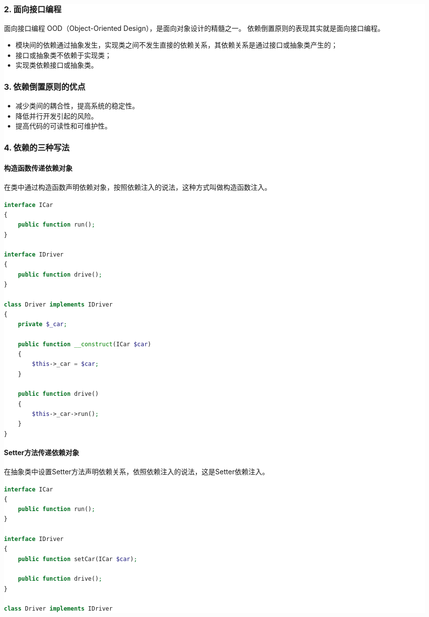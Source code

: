 ### 2. 面向接口编程

面向接口编程 OOD（Object-Oriented Design），是面向对象设计的精髓之一。
依赖倒置原则的表现其实就是面向接口编程。

* 模块间的依赖通过抽象发生，实现类之间不发生直接的依赖关系，其依赖关系是通过接口或抽象类产生的；
* 接口或抽象类不依赖于实现类；
* 实现类依赖接口或抽象类。

### 3. 依赖倒置原则的优点

* 减少类间的耦合性，提高系统的稳定性。
* 降低并行开发引起的风险。
* 提高代码的可读性和可维护性。

### 4. 依赖的三种写法

#### **构造函数传递依赖对象**

在类中通过构造函数声明依赖对象，按照依赖注入的说法，这种方式叫做构造函数注入。

```php
interface ICar
{
    public function run();
}

interface IDriver
{
    public function drive();
}

class Driver implements IDriver
{
    private $_car;

    public function __construct(ICar $car)
    {
        $this->_car = $car;
    }

    public function drive()
    {
        $this->_car->run();
    }
}
```

#### **Setter方法传递依赖对象**

在抽象类中设置Setter方法声明依赖关系，依照依赖注入的说法，这是Setter依赖注入。

```php
interface ICar
{
    public function run();
}

interface IDriver
{
    public function setCar(ICar $car);

    public function drive();
}

class Driver implements IDriver
```
